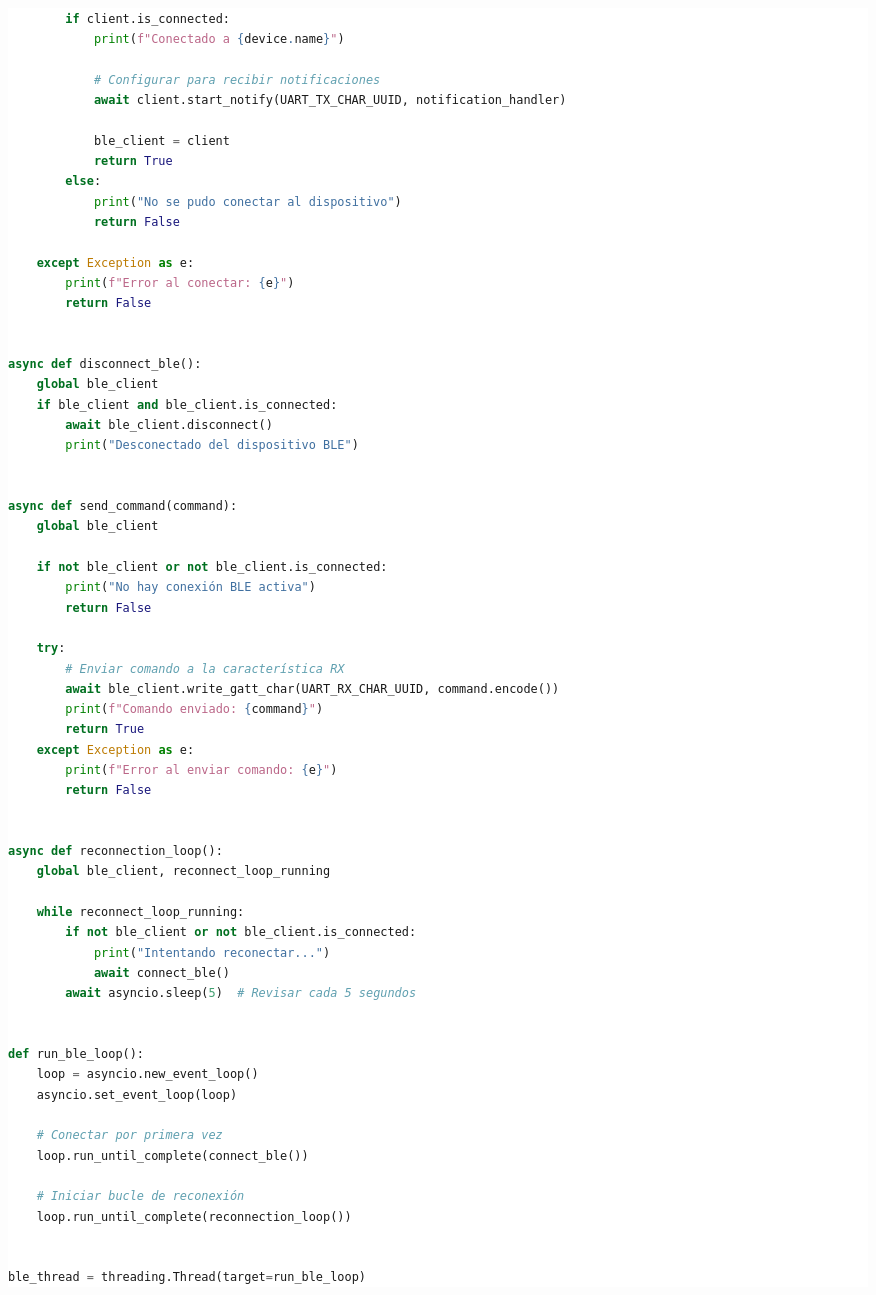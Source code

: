 ```python
        if client.is_connected:
            print(f"Conectado a {device.name}")
            
            # Configurar para recibir notificaciones
            await client.start_notify(UART_TX_CHAR_UUID, notification_handler)
            
            ble_client = client
            return True
        else:
            print("No se pudo conectar al dispositivo")
            return False
            
    except Exception as e:
        print(f"Error al conectar: {e}")
        return False


async def disconnect_ble():
    global ble_client
    if ble_client and ble_client.is_connected:
        await ble_client.disconnect()
        print("Desconectado del dispositivo BLE")


async def send_command(command):
    global ble_client
    
    if not ble_client or not ble_client.is_connected:
        print("No hay conexión BLE activa")
        return False
    
    try:
        # Enviar comando a la característica RX
        await ble_client.write_gatt_char(UART_RX_CHAR_UUID, command.encode())
        print(f"Comando enviado: {command}")
        return True
    except Exception as e:
        print(f"Error al enviar comando: {e}")
        return False


async def reconnection_loop():
    global ble_client, reconnect_loop_running
    
    while reconnect_loop_running:
        if not ble_client or not ble_client.is_connected:
            print("Intentando reconectar...")
            await connect_ble()
        await asyncio.sleep(5)  # Revisar cada 5 segundos


def run_ble_loop():
    loop = asyncio.new_event_loop()
    asyncio.set_event_loop(loop)
    
    # Conectar por primera vez
    loop.run_until_complete(connect_ble())
    
    # Iniciar bucle de reconexión
    loop.run_until_complete(reconnection_loop())


ble_thread = threading.Thread(target=run_ble_loop)
```